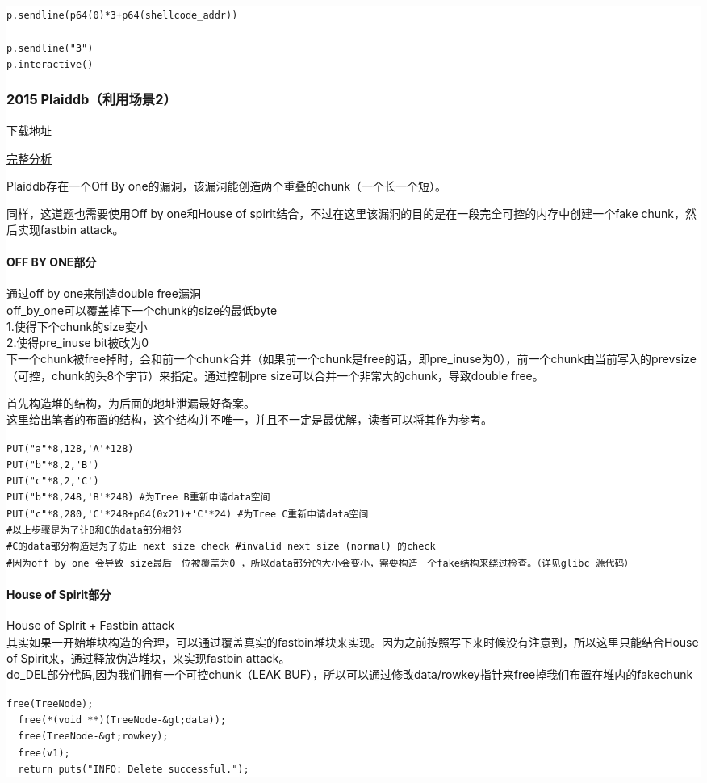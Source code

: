 ```
p.sendline(p64(0)*3+p64(shellcode_addr))

p.sendline("3")
p.interactive()
```

### <a class="reference-link" name="2015%20Plaiddb%EF%BC%88%E5%88%A9%E7%94%A8%E5%9C%BA%E6%99%AF2%EF%BC%89"></a>2015 Plaiddb（利用场景2）

[下载地址](https://github.com/ctfs/write-ups-2015/tree/master/plaidctf-2015/pwnable/plaiddb)

[完整分析](https://migraine-sudo.github.io/2019/12/25/AFL-FUZZ/)

Plaiddb存在一个Off By one的漏洞，该漏洞能创造两个重叠的chunk（一个长一个短）。

同样，这道题也需要使用Off by one和House of spirit结合，不过在这里该漏洞的目的是在一段完全可控的内存中创建一个fake chunk，然后实现fastbin attack。

#### <a class="reference-link" name="OFF%20BY%20ONE%E9%83%A8%E5%88%86"></a>OFF BY ONE部分

通过off by one来制造double free漏洞<br>
off_by_one可以覆盖掉下一个chunk的size的最低byte<br>
1.使得下个chunk的size变小<br>
2.使得pre_inuse bit被改为0<br>
下一个chunk被free掉时，会和前一个chunk合并（如果前一个chunk是free的话，即pre_inuse为0），前一个chunk由当前写入的prevsize（可控，chunk的头8个字节）来指定。通过控制pre size可以合并一个非常大的chunk，导致double free。

首先构造堆的结构，为后面的地址泄漏最好备案。<br>
这里给出笔者的布置的结构，这个结构并不唯一，并且不一定是最优解，读者可以将其作为参考。

```
PUT("a"*8,128,'A'*128) 
PUT("b"*8,2,'B')
PUT("c"*8,2,'C')
PUT("b"*8,248,'B'*248) #为Tree B重新申请data空间
PUT("c"*8,280,'C'*248+p64(0x21)+'C'*24) #为Tree C重新申请data空间
#以上步骤是为了让B和C的data部分相邻
#C的data部分构造是为了防止 next size check #invalid next size (normal) 的check
#因为off by one 会导致 size最后一位被覆盖为0 ，所以data部分的大小会变小，需要构造一个fake结构来绕过检查。（详见glibc 源代码）
```

#### <a class="reference-link" name="House%20of%20Spirit%E9%83%A8%E5%88%86"></a>House of Spirit部分

House of Splrit + Fastbin attack<br>
其实如果一开始堆块构造的合理，可以通过覆盖真实的fastbin堆块来实现。因为之前按照写下来时候没有注意到，所以这里只能结合House of Spirit来，通过释放伪造堆块，来实现fastbin attack。<br>
do_DEL部分代码,因为我们拥有一个可控chunk（LEAK BUF），所以可以通过修改data/rowkey指针来free掉我们布置在堆内的fakechunk

```
free(TreeNode); 
  free(*(void **)(TreeNode-&gt;data));
  free(TreeNode-&gt;rowkey);
  free(v1);
  return puts("INFO: Delete successful.");
```
